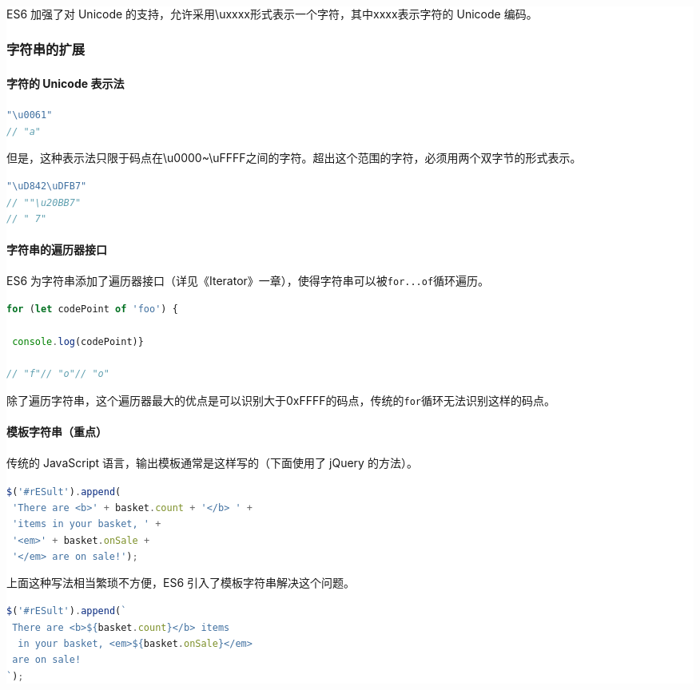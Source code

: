ES6 加强了对 Unicode 的支持，允许采用\uxxxx形式表示一个字符，其中xxxx表示字符的 Unicode 编码。



### 字符串的扩展

#### 字符的 Unicode 表示法

```js
"\u0061"
// "a"
```

但是，这种表示法只限于码点在\u0000~\uFFFF之间的字符。超出这个范围的字符，必须用两个双字节的形式表示。

```js
"\uD842\uDFB7"
// ""\u20BB7"
// " 7"
```

 

#### 字符串的遍历器接口

ES6 为字符串添加了遍历器接口（详见《Iterator》一章），使得字符串可以被`for...of`循环遍历。

```js
for (let codePoint of 'foo') {

 console.log(codePoint)}

// "f"// "o"// "o"
```

除了遍历字符串，这个遍历器最大的优点是可以识别大于0xFFFF的码点，传统的`for`循环无法识别这样的码点。

#### 模板字符串（重点）

传统的 JavaScript 语言，输出模板通常是这样写的（下面使用了 jQuery 的方法）。

```js
$('#rESult').append(
 'There are <b>' + basket.count + '</b> ' +
 'items in your basket, ' +
 '<em>' + basket.onSale +
 '</em> are on sale!');
```



上面这种写法相当繁琐不方便，ES6 引入了模板字符串解决这个问题。

```js
$('#rESult').append(`
 There are <b>${basket.count}</b> items
  in your basket, <em>${basket.onSale}</em>
 are on sale!
`);
```
